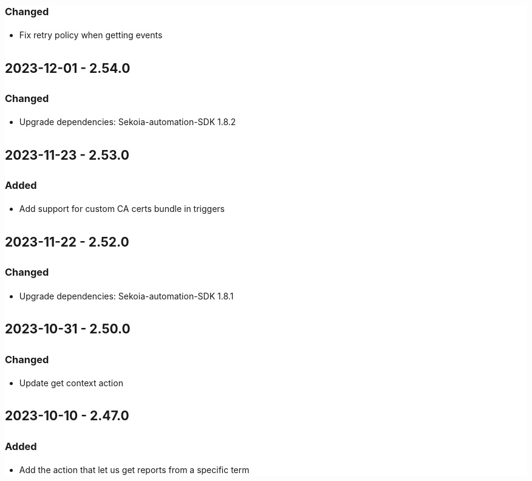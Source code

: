### Changed

- Fix retry policy when getting events

## 2023-12-01 - 2.54.0

### Changed

- Upgrade dependencies: Sekoia-automation-SDK 1.8.2

## 2023-11-23 - 2.53.0

### Added

- Add support for custom CA certs bundle in triggers

## 2023-11-22 - 2.52.0

### Changed

- Upgrade dependencies: Sekoia-automation-SDK 1.8.1

## 2023-10-31 - 2.50.0

### Changed

- Update get context action

## 2023-10-10 - 2.47.0

### Added

- Add the action that let us get reports from a specific term

